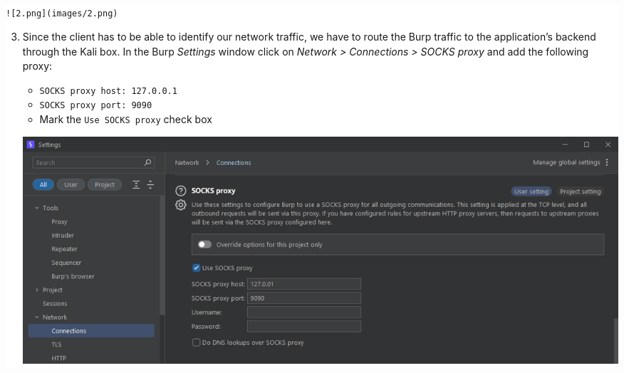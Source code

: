     ![2.png](images/2.png)
    
3. Since the client has to be able to identify our network traffic, we have to route the Burp traffic to the application’s backend through the Kali box. In the Burp *Settings* window click on *Network > Connections > SOCKS proxy* and add the following proxy:
    - `SOCKS proxy host: 127.0.0.1`
    - `SOCKS proxy port: 9090`
    - Mark the `Use SOCKS proxy` check box
    
    ![2.png](images/2%201.png)
    